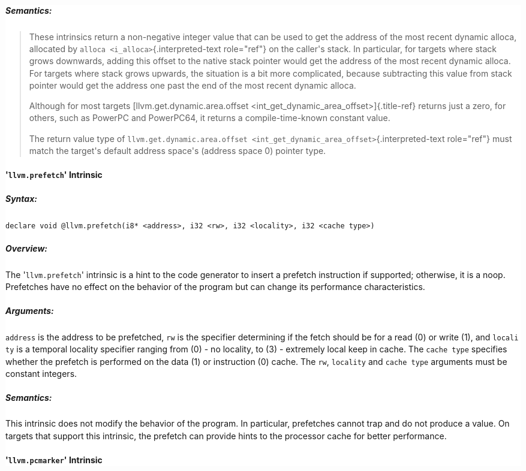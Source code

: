 ##### Semantics:

> These intrinsics return a non-negative integer value that can be used
> to get the address of the most recent dynamic alloca, allocated by
> `alloca <i_alloca>`{.interpreted-text role="ref"} on the caller\'s
> stack. In particular, for targets where stack grows downwards, adding
> this offset to the native stack pointer would get the address of the
> most recent dynamic alloca. For targets where stack grows upwards, the
> situation is a bit more complicated, because subtracting this value
> from stack pointer would get the address one past the end of the most
> recent dynamic alloca.
>
> Although for most targets [llvm.get.dynamic.area.offset
> \<int\_get\_dynamic\_area\_offset\>]{.title-ref} returns just a zero,
> for others, such as PowerPC and PowerPC64, it returns a
> compile-time-known constant value.
>
> The return value type of
> `llvm.get.dynamic.area.offset <int_get_dynamic_area_offset>`{.interpreted-text
> role="ref"} must match the target\'s default address space\'s (address
> space 0) pointer type.

#### \'`llvm.prefetch`\' Intrinsic

##### Syntax:

    declare void @llvm.prefetch(i8* <address>, i32 <rw>, i32 <locality>, i32 <cache type>)

##### Overview:

The \'`llvm.prefetch`\' intrinsic is a hint to the code generator to
insert a prefetch instruction if supported; otherwise, it is a noop.
Prefetches have no effect on the behavior of the program but can change
its performance characteristics.

##### Arguments:

`address` is the address to be prefetched, `rw` is the specifier
determining if the fetch should be for a read (0) or write (1), and
`locality` is a temporal locality specifier ranging from (0) - no
locality, to (3) - extremely local keep in cache. The `cache type`
specifies whether the prefetch is performed on the data (1) or
instruction (0) cache. The `rw`, `locality` and `cache type` arguments
must be constant integers.

##### Semantics:

This intrinsic does not modify the behavior of the program. In
particular, prefetches cannot trap and do not produce a value. On
targets that support this intrinsic, the prefetch can provide hints to
the processor cache for better performance.

#### \'`llvm.pcmarker`\' Intrinsic
